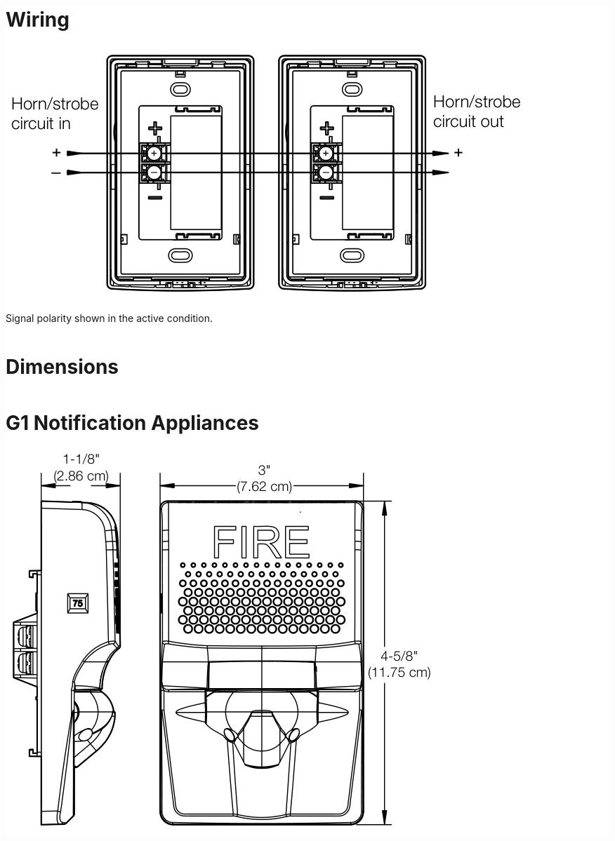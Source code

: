 # Wiring  

![](images/2a1ed5627938b3e2d1456c5323a00df13a1dbf725350aff76a9363366e312883.jpg)  

Signal polarity shown in the active condition.  

# Dimensions  

# G1 Notification Appliances  

![](images/0d0ec2bc6891dc59ddb94b28dddfee7a8e799e502270ab243815eb8716229a17.jpg)  
